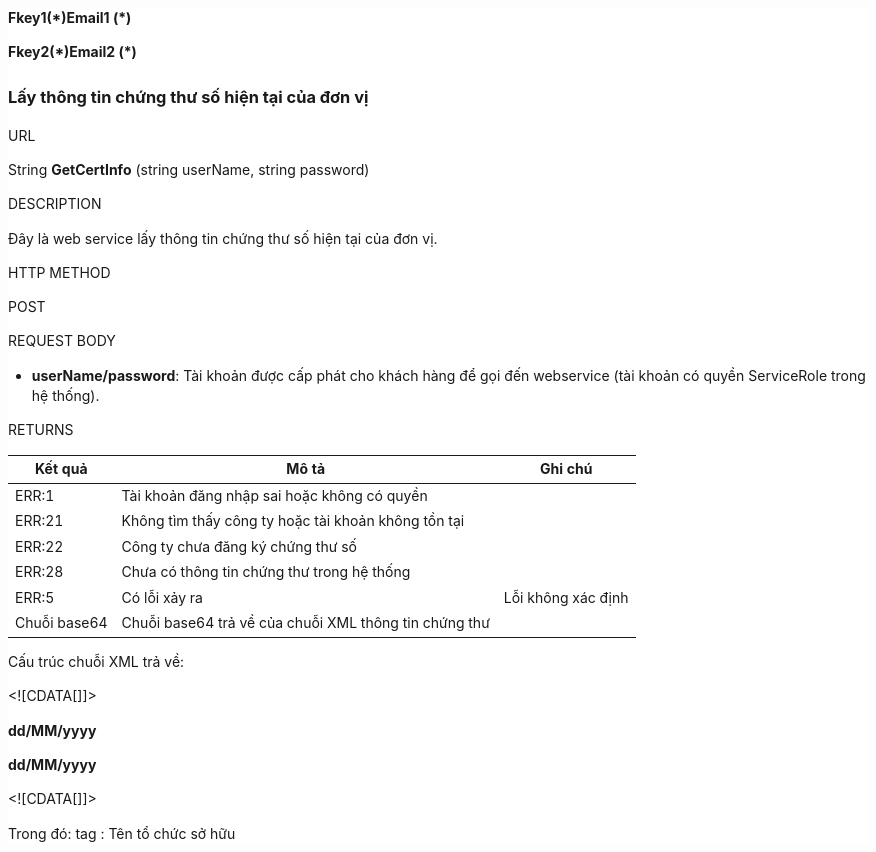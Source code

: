 <Inv>

<Fkey>**Fkey1(\*)**</Fkey><EmailDeliver>**Email1 (\*)**</EmailDeliver>

<Fkey>**Fkey2(\*)**</Fkey><EmailDeliver>**Email2 (\*)**</EmailDeliver>

</Inv>

</Invoices>

### Lấy thông tin chứng thư số hiện tại của đơn vị

URL

String **GetCertInfo** (string userName, string password)

DESCRIPTION

Đây là web service lấy thông tin chứng thư số hiện tại của đơn vị.

HTTP METHOD

POST

REQUEST BODY

*   **userName/password**: Tài khoản được cấp phát cho khách hàng để gọi đến webservice (tài khoản có quyền ServiceRole trong hệ thống).

RETURNS

| Kết quả | Mô tả | Ghi chú |
| --- | --- | --- |
| ERR:1 | Tài khoản đăng nhập sai hoặc không có quyền |  |
| ERR:21 | Không tìm thấy công ty hoặc tài khoản không tồn tại |  |
| ERR:22 | Công ty chưa đăng ký chứng thư số |  |
| ERR:28 | Chưa có thông tin chứng thư trong hệ thống |  |
| ERR:5 | Có lỗi xảy ra | Lỗi không xác định |
| Chuỗi base64 | Chuỗi base64 trả về của chuỗi XML thông tin chứng thư |  |

Cấu trúc chuỗi XML trả về:

<Certificate>

<OwnCA><!\[CDATA\[\]\]></OwnCA>

<SerialNumber></SerialNumber>

<ValidFrom>**dd/MM/yyyy**</ValidFrom>

<ValidTo>**dd/MM/yyyy**</ValidTo>

<OrganizationCA><!\[CDATA\[\]\]></OrganizationCA>

</Certificate>

Trong đó: tag <OwnCA>: Tên tổ chức sở hữu
